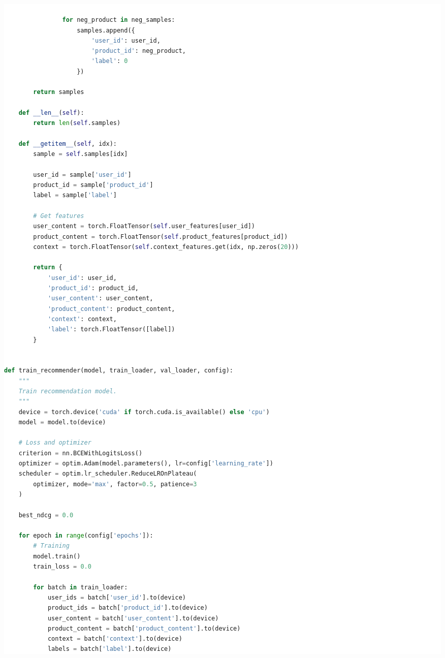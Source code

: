 ```python

                for neg_product in neg_samples:
                    samples.append({
                        'user_id': user_id,
                        'product_id': neg_product,
                        'label': 0
                    })

        return samples

    def __len__(self):
        return len(self.samples)

    def __getitem__(self, idx):
        sample = self.samples[idx]

        user_id = sample['user_id']
        product_id = sample['product_id']
        label = sample['label']

        # Get features
        user_content = torch.FloatTensor(self.user_features[user_id])
        product_content = torch.FloatTensor(self.product_features[product_id])
        context = torch.FloatTensor(self.context_features.get(idx, np.zeros(20)))

        return {
            'user_id': user_id,
            'product_id': product_id,
            'user_content': user_content,
            'product_content': product_content,
            'context': context,
            'label': torch.FloatTensor([label])
        }


def train_recommender(model, train_loader, val_loader, config):
    """
    Train recommendation model.
    """
    device = torch.device('cuda' if torch.cuda.is_available() else 'cpu')
    model = model.to(device)

    # Loss and optimizer
    criterion = nn.BCEWithLogitsLoss()
    optimizer = optim.Adam(model.parameters(), lr=config['learning_rate'])
    scheduler = optim.lr_scheduler.ReduceLROnPlateau(
        optimizer, mode='max', factor=0.5, patience=3
    )

    best_ndcg = 0.0

    for epoch in range(config['epochs']):
        # Training
        model.train()
        train_loss = 0.0

        for batch in train_loader:
            user_ids = batch['user_id'].to(device)
            product_ids = batch['product_id'].to(device)
            user_content = batch['user_content'].to(device)
            product_content = batch['product_content'].to(device)
            context = batch['context'].to(device)
            labels = batch['label'].to(device)
```